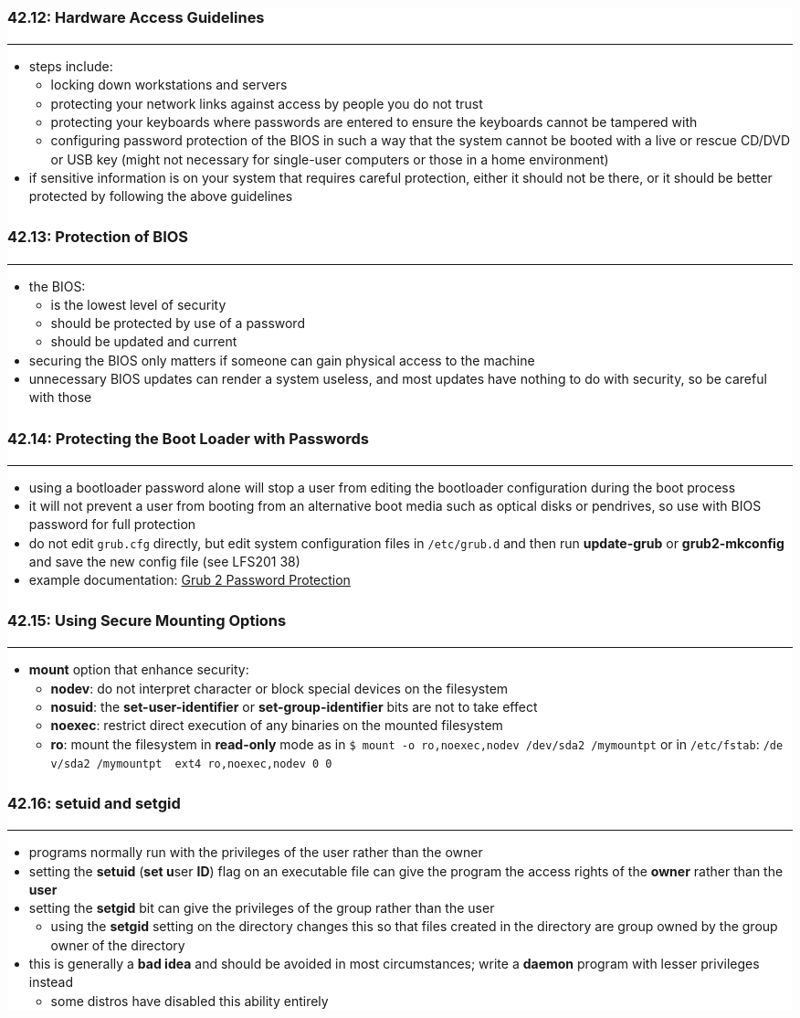 ### 42.12: Hardware Access Guidelines
----
* steps include:
    * locking down workstations and servers
    * protecting your network links against access by people you do not trust
    * protecting your keyboards where passwords are entered to ensure the keyboards cannot be tampered with
    * configuring password protection of the BIOS in such a way that the system cannot be booted with a live or rescue CD/DVD or USB key (might not necessary for single-user computers or those in a home environment)
* if sensitive information is on your system that requires careful protection, either it should not be there, or it should be better protected by following the above guidelines
  
### 42.13: Protection of BIOS
----
* the BIOS:
    * is the lowest level of security
    * should be protected by use of a password
    * should be updated and current
* securing the BIOS only matters if someone can gain physical access to the machine
* unnecessary BIOS updates can render a system useless, and most updates have nothing to do with security, so be careful with those
  
### 42.14: Protecting the Boot Loader with Passwords
----
* using a bootloader password alone will stop a user from editing the bootloader configuration during the boot process
* it will not prevent a user from booting from an alternative boot media such as optical disks or pendrives, so use with BIOS password for full protection
* do not edit `grub.cfg` directly, but edit system configuration files in `/etc/grub.d` and then run **update-grub** or **grub2-mkconfig** and save the new config file (see LFS201 38)
* example documentation: [Grub 2 Password Protection](https://help.ubuntu.com/community/Grub2/Passwords)
  
### 42.15: Using Secure Mounting Options
----
* **mount** option that enhance security:
    * **nodev**: do not interpret character or block special devices on the filesystem
    * **nosuid**: the **set-user-identifier** or **set-group-identifier** bits are not to take effect
    * **noexec**: restrict direct execution of any binaries on the mounted filesystem
    * **ro**: mount the filesystem in **read-only** mode as in `$ mount -o ro,noexec,nodev /dev/sda2 /mymountpt` or in `/etc/fstab`: `/dev/sda2 /mymountpt  ext4 ro,noexec,nodev 0 0`
  
### 42.16: setuid and setgid
----
* programs normally run with the privileges of the user rather than the owner
* setting the **setuid** (**set u**ser **ID**) flag on an executable file can give the program the access rights of the **owner** rather than the **user**
* setting the **setgid** bit can give the privileges of the group rather than the user
    * using the **setgid** setting on the directory changes this so that files created in the directory are group owned by the group owner of the directory
* this is generally a **bad idea** and should be avoided in most circumstances; write a **daemon** program with lesser privileges instead
    * some distros have disabled this ability entirely
